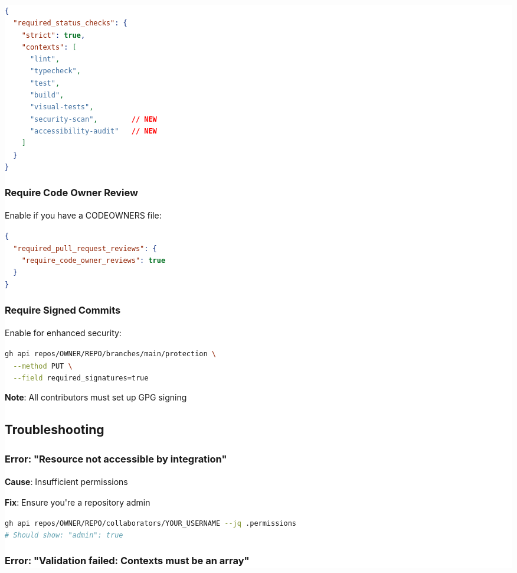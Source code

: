 ```json
{
  "required_status_checks": {
    "strict": true,
    "contexts": [
      "lint",
      "typecheck",
      "test",
      "build",
      "visual-tests",
      "security-scan",        // NEW
      "accessibility-audit"   // NEW
    ]
  }
}
```

### Require Code Owner Review

Enable if you have a CODEOWNERS file:

```json
{
  "required_pull_request_reviews": {
    "require_code_owner_reviews": true
  }
}
```

### Require Signed Commits

Enable for enhanced security:

```bash
gh api repos/OWNER/REPO/branches/main/protection \
  --method PUT \
  --field required_signatures=true
```

**Note**: All contributors must set up GPG signing

## Troubleshooting

### Error: "Resource not accessible by integration"

**Cause**: Insufficient permissions

**Fix**: Ensure you're a repository admin
```bash
gh api repos/OWNER/REPO/collaborators/YOUR_USERNAME --jq .permissions
# Should show: "admin": true
```

### Error: "Validation failed: Contexts must be an array"
